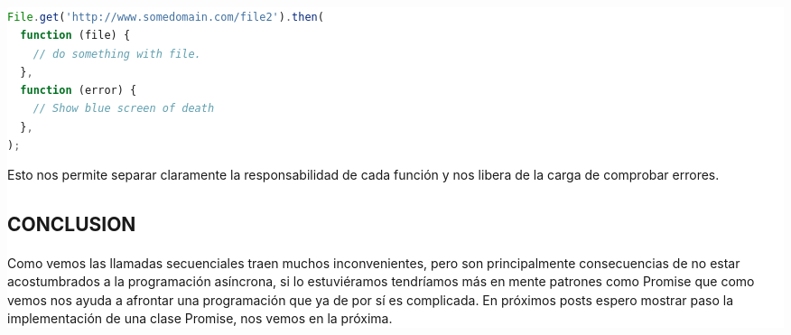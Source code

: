```js
File.get('http://www.somedomain.com/file2').then(
  function (file) {
    // do something with file.
  },
  function (error) {
    // Show blue screen of death
  },
);
```

Esto nos permite separar claramente la responsabilidad de cada función y nos libera de la carga de comprobar errores.

## CONCLUSION

Como vemos las llamadas secuenciales traen muchos inconvenientes, pero son principalmente consecuencias de no estar acostumbrados a la programación asíncrona, si lo estuviéramos tendríamos más en mente patrones como Promise que como vemos nos ayuda a afrontar una programación que ya de por sí es complicada. En próximos posts espero mostrar paso la implementación de una clase Promise, nos vemos en la próxima.

[1]: https://github.com/lukehoban/es6features#promises
[2]: https://developer.mozilla.org/es/docs/Web/JavaScript/Referencia/Objetos_globales/Promesa
[3]: http://caniuse.com/#search=promises
